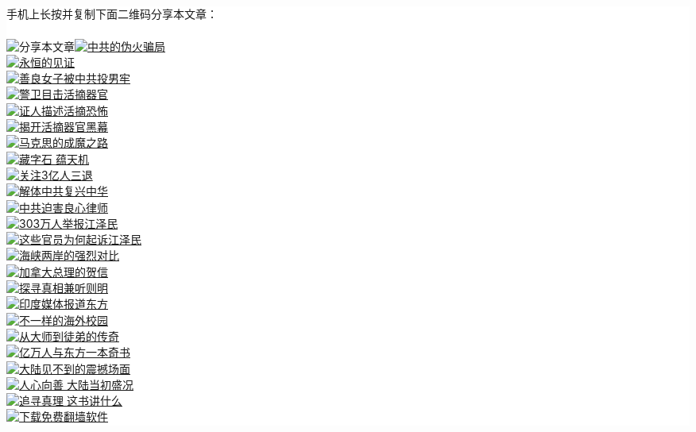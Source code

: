 ####
手机上长按并复制下面二维码分享本文章：<br><br><img src="http://d1p1.ip.zn2.us/v.php?action=qrcode&url=https://github.com/fsefc264/djy/blob/master/gb/19/11/13/n11652333.md%231" title="分享本文章"></td><td VALIGN=TOP><a href="https://github.com/fsefc264/djy/blob/master/gb/16/1/21/n4622075.md?dfh#1" target="_blank"><img src="https://gitlab.com/szzdlab/djy/raw/master/gb/300/wei-f1.jpg" title="中共的伪火骗局"  alt="中共的伪火骗局"></a><br><a href="https://github.com/fsefc264/www/blob/master/README.md?dfh#9" target="_blank"><img src="https://gitlab.com/szzdlab/djy/raw/master/gb/300/yong-h.jpg" title="永恒的见证"  alt="永恒的见证"></a><br><a href="https://github.com/fsefc264/djy/blob/master/gb/13/9/29/n3974789.md?dfh#1" target="_blank"><img src="https://gitlab.com/szzdlab/djy/raw/master/gb/300/shang-lnz.jpg" title="善良女子被中共投男牢"  alt="善良女子被中共投男牢"></a><br><a href="https://github.com/fsefc264/djy/blob/master/gb/16/3/16/n4663449.md?dfh#1" target="_blank"><img src="https://gitlab.com/szzdlab/djy/raw/master/gb/300/huo-z3.jpg" title="警卫目击活摘器官"  alt="警卫目击活摘器官"></a><br><a href="https://github.com/fsefc264/djy/blob/master/gb/16/8/7/n8177641.md?dfh#1" target="_blank"><img src="https://gitlab.com/szzdlab/djy/raw/master/gb/300/huo-z4.jpg" title="证人描述活摘恐怖"  alt="证人描述活摘恐怖"></a><br><a href="https://github.com/fsefc264/djy/blob/master/gb/10/4/19/n2881569.md?dfh#1" target="_blank"><img src="https://gitlab.com/szzdlab/djy/raw/master/gb/300/huo-z1.jpg" title="揭开活摘器官黑幕"  alt="揭开活摘器官黑幕"></a><br><a href="https://github.com/fsefc264/djy/blob/master/gb/10/11/7/n3077476.md?dfh#1" target="_blank"><img src="https://gitlab.com/szzdlab/djy/raw/master/gb/300/ma-ks.jpg" title="马克思的成魔之路"  alt="马克思的成魔之路"></a><br><a href="https://github.com/fsefc264/djy/blob/master/gb/14/6/9/n4173977.md?dfh#1" target="_blank"><img src="https://gitlab.com/szzdlab/djy/raw/master/gb/300/chang-zs.jpg" title="藏字石 蕴天机"  alt="藏字石 蕴天机"></a><br><a href="https://github.com/fsefc264/djy/blob/master/gb/18/5/10/n10381511.md?dfh#1" target="_blank"><img src="https://gitlab.com/szzdlab/djy/raw/master/gb/300/st1.jpg" title="关注3亿人三退"  alt="关注3亿人三退"></a><br><a href="https://github.com/fsefc264/djy/blob/master/gb/18/3/21/n10237682.md?dfh#1" target="_blank"><img src="https://gitlab.com/szzdlab/djy/raw/master/gb/300/jie-t.jpg" title="解体中共复兴中华"  alt="解体中共复兴中华"></a><br><a href="https://github.com/fsefc264/djy/blob/master/gb/9/2/9/n2422991.md?dfh#1" target="_blank"><img src="https://gitlab.com/szzdlab/djy/raw/master/gb/300/gao-zs.jpg" title="中共迫害良心律师"  alt="中共迫害良心律师"></a><br><a href="https://github.com/fsefc264/djy/blob/master/gb/18/12/9/n10900044.md?dfh#1" target="_blank"><img src="https://gitlab.com/szzdlab/djy/raw/master/gb/300/sj1.jpg" title="303万人举报江泽民"  alt="303万人举报江泽民"></a><br><a href="https://github.com/fsefc264/djy/blob/master/gb/18/8/28/n10672014.md?dfh#1" target="_blank"><img src="https://gitlab.com/szzdlab/djy/raw/master/gb/300/sj2.jpg" title="这些官员为何起诉江泽民"  alt="这些官员为何起诉江泽民"></a><br><a href="https://github.com/fsefc264/djy/blob/master/gb/8/12/18/n2367165.md?dfh#1" target="_blank"><img src="https://gitlab.com/szzdlab/djy/raw/master/gb/300/liangan.jpg" title="海峡两岸的强烈对比"  alt="海峡两岸的强烈对比"></a><br><a href="https://github.com/fsefc264/djy/blob/master/gb/15/5/5/n4427238.md?dfh#1" target="_blank"><img src="https://gitlab.com/szzdlab/djy/raw/master/gb/300/jia-ndzl.jpg" title="加拿大总理的贺信"  alt="加拿大总理的贺信"></a><br><a href="https://github.com/fsefc264/djy/blob/master/gb/11/6/17/n3289382.md?dfh#1" target="_blank"><img src="https://gitlab.com/szzdlab/djy/raw/master/gb/300/xiao-wd.jpg" title="探寻真相兼听则明"  alt="探寻真相兼听则明"></a><br><a href="https://github.com/fsefc264/djy/blob/master/gb/18/10/27/n10812623.md?dfh#1" target="_blank">
<img src="https://gitlab.com/szzdlab/djy/raw/master/gb/300/yindu.jpg" title="印度媒体报道东方"  alt="印度媒体报道东方"></a><br><a href="https://github.com/fsefc264/djy/blob/master/gb/18/6/9/n10469652.md?dfh#1" target="_blank"><img src="https://gitlab.com/szzdlab/djy/raw/master/gb/300/xie-j.jpg" title="不一样的海外校园"  alt="不一样的海外校园"></a><br><a href="https://github.com/fsefc264/djy/blob/master/gb/7/4/5/n1669415.md?dfh#1" target="_blank"><img src="https://gitlab.com/szzdlab/djy/raw/master/gb/300/li-up.jpg" title="从大师到徒弟的传奇"  alt="从大师到徒弟的传奇"></a><br><a href="https://github.com/fsefc264/djy/blob/master/gb/17/5/26/n9191512.md?dfh#1" target="_blank"><img src="https://gitlab.com/szzdlab/djy/raw/master/gb/300/zfl2.jpg" title="亿万人与东方一本奇书"  alt="亿万人与东方一本奇书"></a><br><a href="https://github.com/fsefc264/djy/blob/master/gb/13/11/27/n4020290.md?dfh#1" target="_blank"><img src="https://gitlab.com/szzdlab/djy/raw/master/gb/300/zhen-h.jpg" title="大陆见不到的震撼场面"  alt="大陆见不到的震撼场面"></a><br><a href="https://github.com/fsefc264/djy/blob/master/gb/15/7/17/n4482910.md?dfh#1" target="_blank"><img src="https://gitlab.com/szzdlab/djy/raw/master/gb/300/dalu-sk.jpg" title="人心向善 大陆当初盛况"  alt="人心向善 大陆当初盛况"></a><br><a href="https://github.com/fsefc264/djy/blob/master/gb/9/10/15/n2689419.md?dfh#1" target="_blank"><img src="https://gitlab.com/szzdlab/djy/raw/master/gb/300/zfl1.jpg" title="追寻真理 这书讲什么"  alt="追寻真理 这书讲什么"></a><br><a href="https://github.com/fsefc264/www/blob/master/README.md?dfh#1" target="_blank"><img src="https://gitlab.com/szzdlab/djy/raw/master/gb/300/fq1.jpg" title="下载免费翻墙软件"  alt="下载免费翻墙软件"></a><br></td></tr></table>
